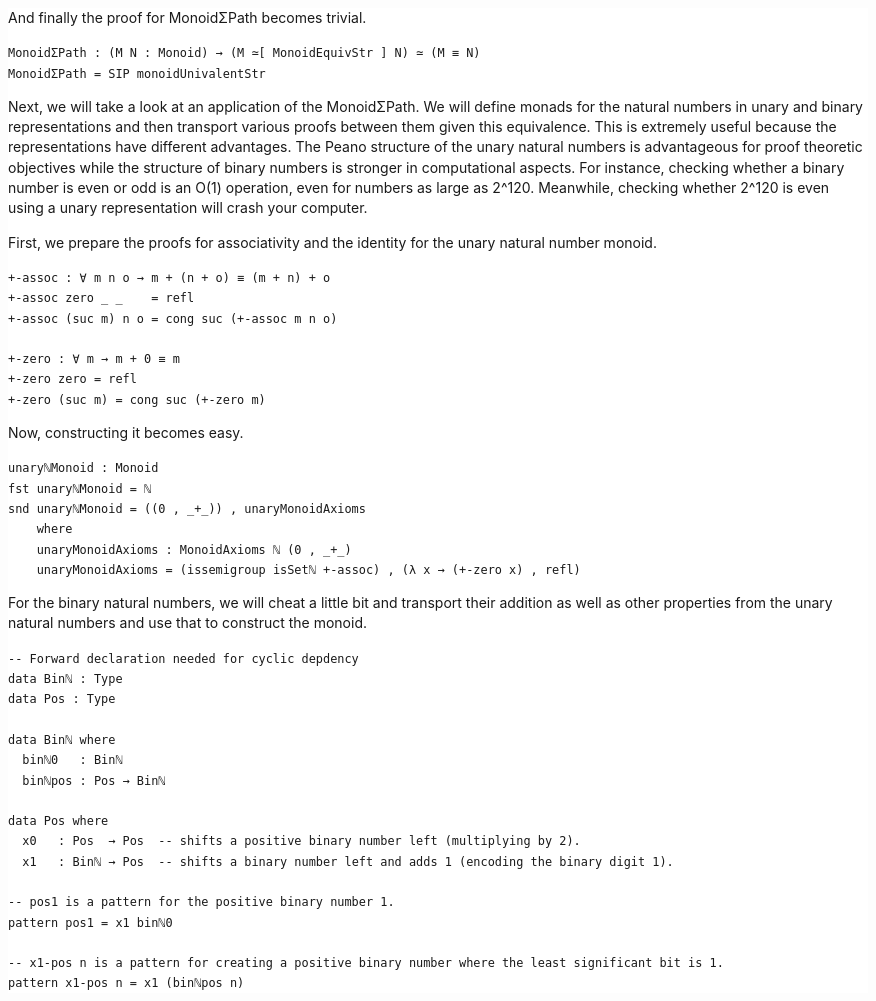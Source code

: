 And finally the proof for MonoidΣPath becomes trivial.

```
MonoidΣPath : (M N : Monoid) → (M ≃[ MonoidEquivStr ] N) ≃ (M ≡ N)
MonoidΣPath = SIP monoidUnivalentStr
```

Next, we will take a look at an application of the MonoidΣPath.
We will define monads for the natural numbers in unary and binary
representations and then transport various proofs between them given
this equivalence. This is extremely useful because the representations
have different advantages. The Peano structure of the unary natural
numbers is advantageous for proof theoretic objectives while the
structure of binary numbers is stronger in computational aspects.
For instance, checking whether a binary number is even or odd is
an O(1) operation, even for numbers as large as 2^120. Meanwhile,
checking whether 2^120 is even using a unary representation will
crash your computer.


First, we prepare the proofs for associativity and the identity for
the unary natural number monoid. 

```
+-assoc : ∀ m n o → m + (n + o) ≡ (m + n) + o
+-assoc zero _ _    = refl
+-assoc (suc m) n o = cong suc (+-assoc m n o)

+-zero : ∀ m → m + 0 ≡ m
+-zero zero = refl
+-zero (suc m) = cong suc (+-zero m)
```

Now, constructing it becomes easy.

```
unaryℕMonoid : Monoid
fst unaryℕMonoid = ℕ
snd unaryℕMonoid = ((0 , _+_)) , unaryMonoidAxioms
    where
    unaryMonoidAxioms : MonoidAxioms ℕ (0 , _+_)
    unaryMonoidAxioms = (issemigroup isSetℕ +-assoc) , (λ x → (+-zero x) , refl)
```

For the binary natural numbers, we will cheat a little bit and
transport their addition as well as other properties from the
unary natural numbers and use that to construct the monoid.

```
-- Forward declaration needed for cyclic depdency
data Binℕ : Type
data Pos : Type

data Binℕ where
  binℕ0   : Binℕ
  binℕpos : Pos → Binℕ

data Pos where
  x0   : Pos  → Pos  -- shifts a positive binary number left (multiplying by 2).
  x1   : Binℕ → Pos  -- shifts a binary number left and adds 1 (encoding the binary digit 1).

-- pos1 is a pattern for the positive binary number 1.
pattern pos1 = x1 binℕ0

-- x1-pos n is a pattern for creating a positive binary number where the least significant bit is 1.
pattern x1-pos n = x1 (binℕpos n)
```

